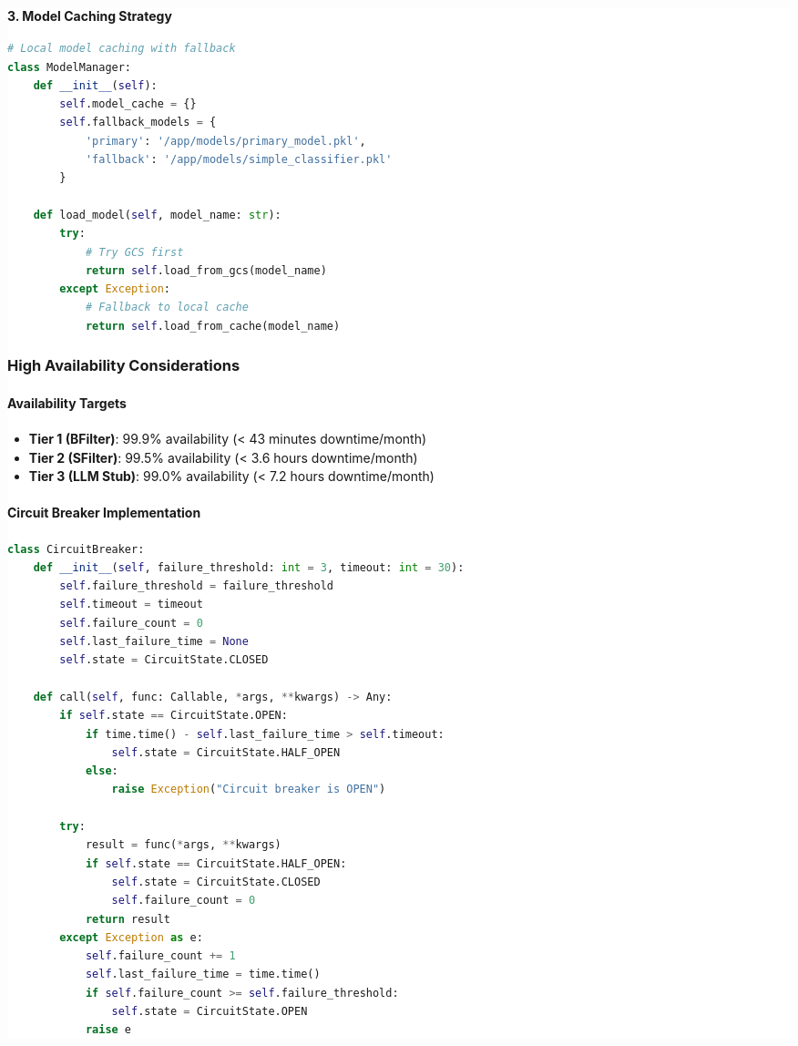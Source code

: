 **3. Model Caching Strategy**
```python
# Local model caching with fallback
class ModelManager:
    def __init__(self):
        self.model_cache = {}
        self.fallback_models = {
            'primary': '/app/models/primary_model.pkl',
            'fallback': '/app/models/simple_classifier.pkl'
        }
    
    def load_model(self, model_name: str):
        try:
            # Try GCS first
            return self.load_from_gcs(model_name)
        except Exception:
            # Fallback to local cache
            return self.load_from_cache(model_name)
```

### High Availability Considerations

#### **Availability Targets**
- **Tier 1 (BFilter)**: 99.9% availability (< 43 minutes downtime/month)
- **Tier 2 (SFilter)**: 99.5% availability (< 3.6 hours downtime/month)
- **Tier 3 (LLM Stub)**: 99.0% availability (< 7.2 hours downtime/month)

#### **Circuit Breaker Implementation**
```python
class CircuitBreaker:
    def __init__(self, failure_threshold: int = 3, timeout: int = 30):
        self.failure_threshold = failure_threshold
        self.timeout = timeout
        self.failure_count = 0
        self.last_failure_time = None
        self.state = CircuitState.CLOSED
    
    def call(self, func: Callable, *args, **kwargs) -> Any:
        if self.state == CircuitState.OPEN:
            if time.time() - self.last_failure_time > self.timeout:
                self.state = CircuitState.HALF_OPEN
            else:
                raise Exception("Circuit breaker is OPEN")
        
        try:
            result = func(*args, **kwargs)
            if self.state == CircuitState.HALF_OPEN:
                self.state = CircuitState.CLOSED
                self.failure_count = 0
            return result
        except Exception as e:
            self.failure_count += 1
            self.last_failure_time = time.time()
            if self.failure_count >= self.failure_threshold:
                self.state = CircuitState.OPEN
            raise e
```
